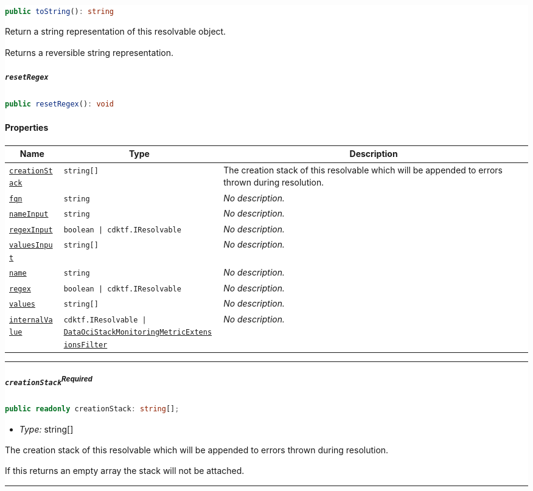 ```typescript
public toString(): string
```

Return a string representation of this resolvable object.

Returns a reversible string representation.

##### `resetRegex` <a name="resetRegex" id="rhizo-co-terraform-provider-oci.dataOciStackMonitoringMetricExtensions.DataOciStackMonitoringMetricExtensionsFilterOutputReference.resetRegex"></a>

```typescript
public resetRegex(): void
```


#### Properties <a name="Properties" id="Properties"></a>

| **Name** | **Type** | **Description** |
| --- | --- | --- |
| <code><a href="#rhizo-co-terraform-provider-oci.dataOciStackMonitoringMetricExtensions.DataOciStackMonitoringMetricExtensionsFilterOutputReference.property.creationStack">creationStack</a></code> | <code>string[]</code> | The creation stack of this resolvable which will be appended to errors thrown during resolution. |
| <code><a href="#rhizo-co-terraform-provider-oci.dataOciStackMonitoringMetricExtensions.DataOciStackMonitoringMetricExtensionsFilterOutputReference.property.fqn">fqn</a></code> | <code>string</code> | *No description.* |
| <code><a href="#rhizo-co-terraform-provider-oci.dataOciStackMonitoringMetricExtensions.DataOciStackMonitoringMetricExtensionsFilterOutputReference.property.nameInput">nameInput</a></code> | <code>string</code> | *No description.* |
| <code><a href="#rhizo-co-terraform-provider-oci.dataOciStackMonitoringMetricExtensions.DataOciStackMonitoringMetricExtensionsFilterOutputReference.property.regexInput">regexInput</a></code> | <code>boolean \| cdktf.IResolvable</code> | *No description.* |
| <code><a href="#rhizo-co-terraform-provider-oci.dataOciStackMonitoringMetricExtensions.DataOciStackMonitoringMetricExtensionsFilterOutputReference.property.valuesInput">valuesInput</a></code> | <code>string[]</code> | *No description.* |
| <code><a href="#rhizo-co-terraform-provider-oci.dataOciStackMonitoringMetricExtensions.DataOciStackMonitoringMetricExtensionsFilterOutputReference.property.name">name</a></code> | <code>string</code> | *No description.* |
| <code><a href="#rhizo-co-terraform-provider-oci.dataOciStackMonitoringMetricExtensions.DataOciStackMonitoringMetricExtensionsFilterOutputReference.property.regex">regex</a></code> | <code>boolean \| cdktf.IResolvable</code> | *No description.* |
| <code><a href="#rhizo-co-terraform-provider-oci.dataOciStackMonitoringMetricExtensions.DataOciStackMonitoringMetricExtensionsFilterOutputReference.property.values">values</a></code> | <code>string[]</code> | *No description.* |
| <code><a href="#rhizo-co-terraform-provider-oci.dataOciStackMonitoringMetricExtensions.DataOciStackMonitoringMetricExtensionsFilterOutputReference.property.internalValue">internalValue</a></code> | <code>cdktf.IResolvable \| <a href="#rhizo-co-terraform-provider-oci.dataOciStackMonitoringMetricExtensions.DataOciStackMonitoringMetricExtensionsFilter">DataOciStackMonitoringMetricExtensionsFilter</a></code> | *No description.* |

---

##### `creationStack`<sup>Required</sup> <a name="creationStack" id="rhizo-co-terraform-provider-oci.dataOciStackMonitoringMetricExtensions.DataOciStackMonitoringMetricExtensionsFilterOutputReference.property.creationStack"></a>

```typescript
public readonly creationStack: string[];
```

- *Type:* string[]

The creation stack of this resolvable which will be appended to errors thrown during resolution.

If this returns an empty array the stack will not be attached.

---
